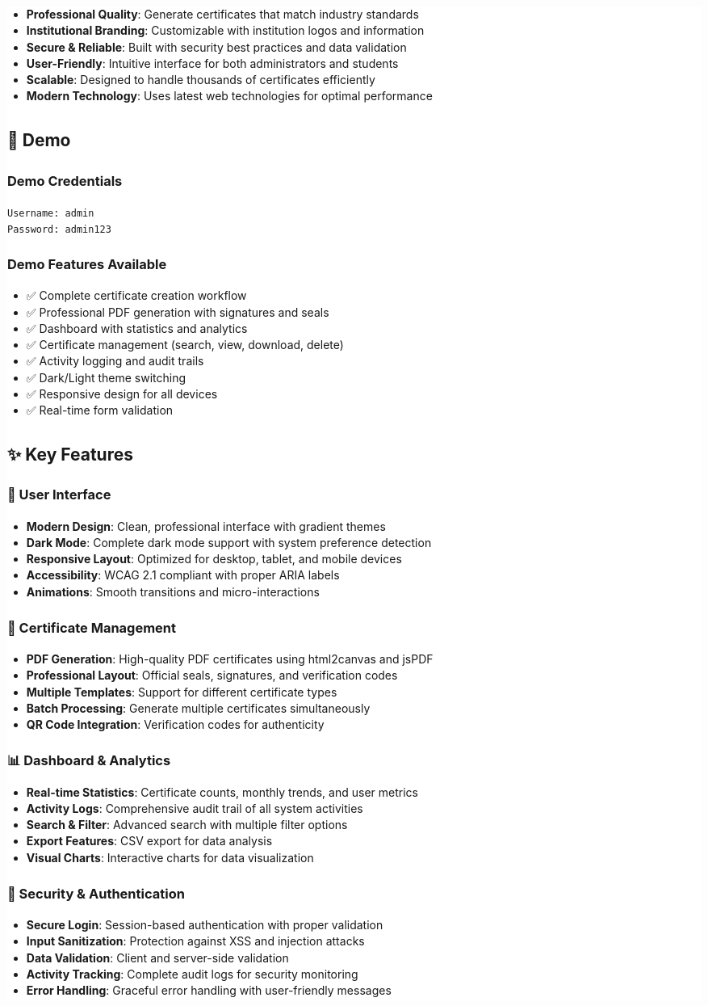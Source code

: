 - **Professional Quality**: Generate certificates that match industry standards
- **Institutional Branding**: Customizable with institution logos and information
- **Secure & Reliable**: Built with security best practices and data validation
- **User-Friendly**: Intuitive interface for both administrators and students
- **Scalable**: Designed to handle thousands of certificates efficiently
- **Modern Technology**: Uses latest web technologies for optimal performance

## 🚀 Demo

### Demo Credentials
```
Username: admin
Password: admin123
```

### Demo Features Available
- ✅ Complete certificate creation workflow
- ✅ Professional PDF generation with signatures and seals
- ✅ Dashboard with statistics and analytics
- ✅ Certificate management (search, view, download, delete)
- ✅ Activity logging and audit trails
- ✅ Dark/Light theme switching
- ✅ Responsive design for all devices
- ✅ Real-time form validation

## ✨ Key Features

### 🎨 User Interface
- **Modern Design**: Clean, professional interface with gradient themes
- **Dark Mode**: Complete dark mode support with system preference detection
- **Responsive Layout**: Optimized for desktop, tablet, and mobile devices
- **Accessibility**: WCAG 2.1 compliant with proper ARIA labels
- **Animations**: Smooth transitions and micro-interactions

### 📜 Certificate Management
- **PDF Generation**: High-quality PDF certificates using html2canvas and jsPDF
- **Professional Layout**: Official seals, signatures, and verification codes
- **Multiple Templates**: Support for different certificate types
- **Batch Processing**: Generate multiple certificates simultaneously
- **QR Code Integration**: Verification codes for authenticity

### 📊 Dashboard & Analytics
- **Real-time Statistics**: Certificate counts, monthly trends, and user metrics
- **Activity Logs**: Comprehensive audit trail of all system activities
- **Search & Filter**: Advanced search with multiple filter options
- **Export Features**: CSV export for data analysis
- **Visual Charts**: Interactive charts for data visualization

### 🔐 Security & Authentication
- **Secure Login**: Session-based authentication with proper validation
- **Input Sanitization**: Protection against XSS and injection attacks
- **Data Validation**: Client and server-side validation
- **Activity Tracking**: Complete audit logs for security monitoring
- **Error Handling**: Graceful error handling with user-friendly messages
